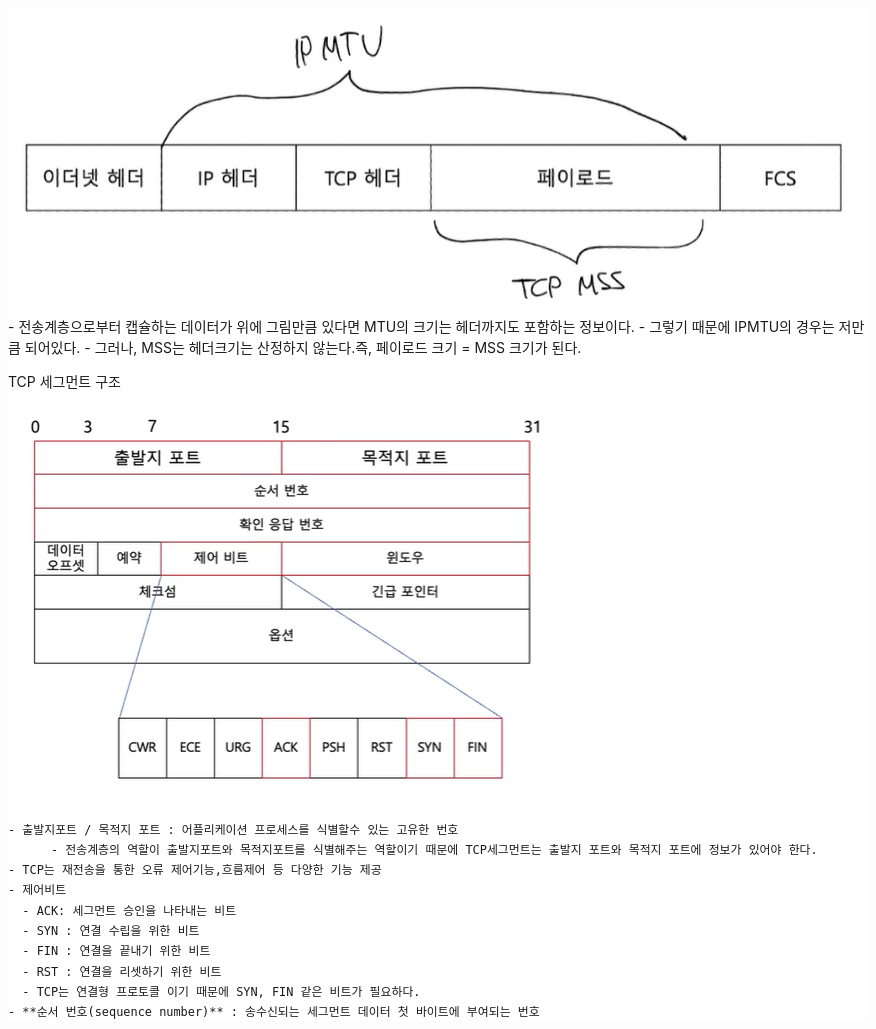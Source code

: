   ![system_network_TCP.png](/assets/images/system_network_TCP.png)
    - 전송계층으로부터 캡슐하는 데이터가 위에 그림만큼 있다면 MTU의 크기는 헤더까지도 포함하는 정보이다.
    - 그렇기 때문에 IPMTU의 경우는 저만큼 되어있다.
    - 그러나, MSS는 헤더크기는 산정하지 않는다.즉, 페이로드 크기 = MSS 크기가 된다.

TCP 세그먼트 구조
  
  ![system_network_TCP2.png](/assets/images/system_network_TCP2.png)

    - 출발지포트 / 목적지 포트 : 어플리케이션 프로세스를 식별할수 있는 고유한 번호
          - 전송계층의 역할이 출발지포트와 목적지포트를 식별해주는 역할이기 때문에 TCP세그먼트는 출발지 포트와 목적지 포트에 정보가 있어야 한다.   
    - TCP는 재전송을 통한 오류 제어기능,흐름제어 등 다양한 기능 제공
    - 제어비트
      - ACK: 세그먼트 승인을 나타내는 비트
      - SYN : 연결 수립을 위한 비트
      - FIN : 연결을 끝내기 위한 비트
      - RST : 연결을 리셋하기 위한 비트
      - TCP는 연결형 프로토콜 이기 때문에 SYN, FIN 같은 비트가 필요하다.
    - **순서 번호(sequence number)** : 송수신되는 세그먼트 데이터 첫 바이트에 부여되는 번호
